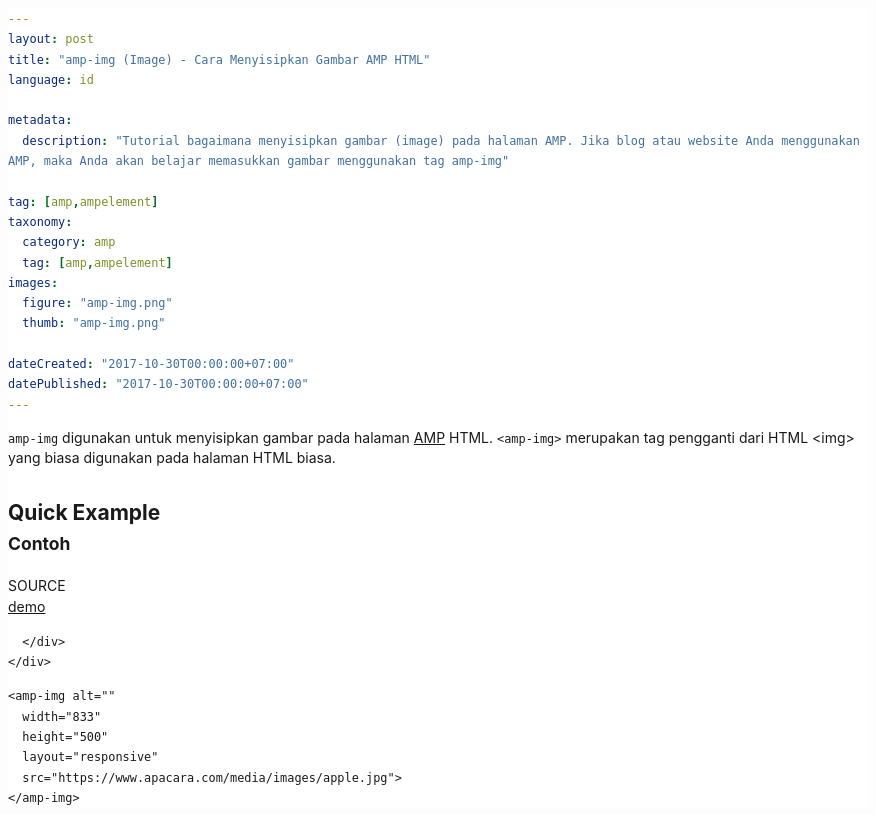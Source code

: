 ```yaml
---
layout: post
title: "amp-img (Image) - Cara Menyisipkan Gambar AMP HTML"
language: id

metadata:
  description: "Tutorial bagaimana menyisipkan gambar (image) pada halaman AMP. Jika blog atau website Anda menggunakan AMP, maka Anda akan belajar memasukkan gambar menggunakan tag amp-img"

tag: [amp,ampelement]
taxonomy:
  category: amp
  tag: [amp,ampelement]
images:
  figure: "amp-img.png"
  thumb: "amp-img.png"

dateCreated: "2017-10-30T00:00:00+07:00"
datePublished: "2017-10-30T00:00:00+07:00"
---
```

<p><code>amp-img</code> digunakan untuk menyisipkan gambar pada halaman <a href="https://www.ampproject.org" target="_blank" rel="nofollow">AMP</a> HTML. <code>&lt;amp-img&gt;</code> merupakan tag pengganti dari HTML &lt;img&gt; yang biasa digunakan pada halaman HTML biasa.</p>
<h2 class="title-sub bd-primary bd-left bd-left-only">Quick Example
<br><small>Contoh</small>
</h2>
<div class="icard">
  <div class="icard-heading clearfix co-wh bg-tw2">
    <div class="icard-bar">
      <div class="icard-bar-left pull-left">
        <i class="fa fa-ampproject co-primary" aria-hidden="true"></i>
        <span>SOURCE</span>
      </div>
      <div class="icard-bar-right pull-right">
        <a href="https://www.apacara.com/example/amp/amp-element/amp-img.html" target="_blank"><span>demo</span><i class="fa fa-external-link" role="button"></i></a>

      </div>
    </div>
  </div>
  <div class="icard-body icode itheme bg-gr3">
<pre class="prettyprint linenums line-numbers highlight language-markup"><code data-language="html" class="html  language-markup"><span class="token tag"><span class="token tag"><span class="token punctuation">&lt;</span>amp-img</span> <span class="token attr-name">alt</span><span class="token attr-value"><span class="token punctuation">=</span><span class="token punctuation">"</span><span class="token punctuation">"</span></span>
  <span class="token attr-name">width</span><span class="token attr-value"><span class="token punctuation">=</span><span class="token punctuation">"</span>833<span class="token punctuation">"</span></span>
  <span class="token attr-name">height</span><span class="token attr-value"><span class="token punctuation">=</span><span class="token punctuation">"</span>500<span class="token punctuation">"</span></span>
  <span class="token attr-name">layout</span><span class="token attr-value"><span class="token punctuation">=</span><span class="token punctuation">"</span>responsive<span class="token punctuation">"</span></span>
  <span class="token attr-name">src</span><span class="token attr-value"><span class="token punctuation">=</span><span class="token punctuation">"</span>https://www.apacara.com/media/images/apple.jpg<span class="token punctuation">"</span></span><span class="token punctuation">&gt;</span></span>
<span class="token tag"><span class="token tag"><span class="token punctuation">&lt;/</span>amp-img</span><span class="token punctuation">&gt;</span></span><span aria-hidden="true" class="line-numbers-rows"><span></span><span></span><span></span><span></span><span></span><span></span></span></code>
</pre>
